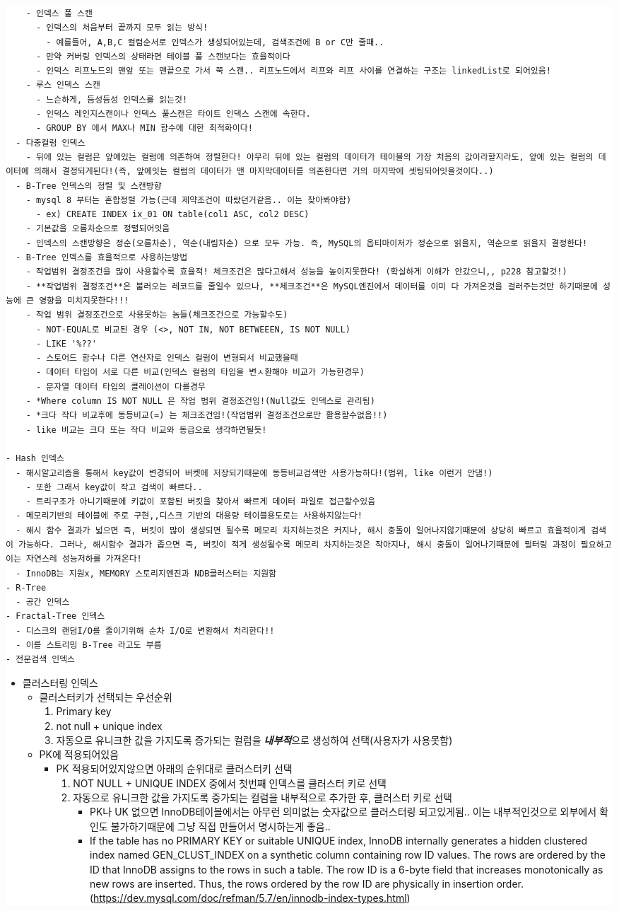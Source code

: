         - 인덱스 풀 스캔
          - 인덱스의 처음부터 끝까지 모두 읽는 방식!
            - 예를들어, A,B,C 컬럼순서로 인덱스가 생성되어있는데, 검색조건에 B or C만 줄때..
          - 만약 커버링 인덱스의 상태라면 테이블 풀 스캔보다는 효율적이다
          - 인덱스 리프노드의 맨앞 또는 맨끝으로 가서 쭉 스캔.. 리프노드에서 리프와 리프 사이를 연결하는 구조는 linkedList로 되어있음!
        - 루스 인덱스 스캔
          - 느슨하게, 듬성듬성 인덱스를 읽는것!
          - 인덱스 레인지스캔이나 인덱스 풀스캔은 타이트 인덱스 스캔에 속한다.
          - GROUP BY 에서 MAX나 MIN 함수에 대한 최적화이다!
      - 다중컬럼 인덱스
        - 뒤에 있는 컬럼은 앞에있는 컬럼에 의존하여 정렬한다! 아무리 뒤에 있는 컬럼의 데이터가 테이블의 가장 처음의 값이라할지라도, 앞에 있는 컬럼의 데이터에 의해서 결정되게된다!(즉, 앞에잇는 컬럼의 데이터가 맨 마지막데이터를 의존한다면 거의 마지막에 셋팅되어잇을것이다..)
      - B-Tree 인덱스의 정렬 및 스캔방향
        - mysql 8 부터는 혼합정렬 가능(근데 제약조건이 따랐던거같음.. 이는 찾아봐야함)
          - ex) CREATE INDEX ix_01 ON table(col1 ASC, col2 DESC)
        - 기본값을 오름차순으로 정렬되어잇음
        - 인덱스의 스캔방향은 정순(오름차순), 역순(내림차순) 으로 모두 가능. 즉, MySQL의 옵티마이저가 정순으로 읽을지, 역순으로 읽을지 결정한다!
      - B-Tree 인덱스를 효율적으로 사용하는방법
        - 작업범위 결정조건을 많이 사용할수록 효율적! 체크조건은 많다고해서 성능을 높이지못한다! (확실하게 이해가 안갔으니,, p228 참고할것!)
        - **작업범위 결정조건**은 불러오는 레코드를 줄일수 있으나, **체크조건**은 MySQL엔진에서 데이터를 이미 다 가져온것을 걸러주는것만 하기때문에 성능에 큰 영향을 미치지못한다!!!
        - 작업 범위 결정조건으로 사용못하는 놈들(체크조건으로 가능할수도)
          - NOT-EQUAL로 비교된 경우 (<>, NOT IN, NOT BETWEEEN, IS NOT NULL)
          - LIKE '%??'
          - 스토어드 함수나 다른 연산자로 인덱스 컬럼이 변형되서 비교했을때
          - 데이터 타입이 서로 다른 비교(인덱스 컬럼의 타입을 변ㅅ환해야 비교가 가능한경우)
          - 문자열 데이터 타입의 콜레이션이 다를경우
        - *Where column IS NOT NULL 은 작업 범위 결정조건임!(Null값도 인덱스로 관리됨)
        - *크다 작다 비교후에 동등비교(=) 는 체크조건임!(작업범위 결정조건으로만 활용할수없음!!)
        - like 비교는 크다 또는 작다 비교와 동급으로 생각하면될듯!
         
    - Hash 인덱스
      - 해시알고리즘을 통해서 key값이 변경되어 버켓에 저장되기때문에 동등비교검색만 사용가능하다!(범위, like 이런거 안댐!)
        - 또한 그래서 key값이 작고 검색이 빠르다.. 
        - 트리구조가 아니기때문에 키값이 포함된 버킷을 찾아서 빠르게 데이터 파일로 접근할수있음
      - 메모리기반의 테이블에 주로 구현,,디스크 기반의 대용량 테이블용도로는 사용하지않는다!
      - 해시 함수 결과가 넓으면 즉, 버킷이 많이 생성되면 될수록 메모리 차지하는것은 커지나, 해시 충돌이 일어나지않기때문에 상당히 빠르고 효율적이게 검색이 가능하다. 그러나, 해시함수 결과가 좁으면 즉, 버킷이 적게 생성될수록 메모리 차지하는것은 작아지나, 해시 충돌이 일어나기때문에 필터링 과정이 필요하고 이는 자연스레 성능저하를 가져온다!
      - InnoDB는 지원x, MEMORY 스토리지엔진과 NDB클러스터는 지원함
    - R-Tree
      - 공간 인덱스
    - Fractal-Tree 인덱스
      - 디스크의 랜덤I/O를 줄이기위해 순차 I/O로 변환해서 처리한다!!
      - 이를 스트리밍 B-Tree 라고도 부름
    - 전문검색 인덱스

  - 클러스터링 인덱스
    - 클러스터키가 선택되는 우선순위
      1. Primary key
      2. not null + unique index
      3. 자동으로 유니크한 값을 가지도록 증가되는 컬럼을 ***내부적***으로 생성하여 선택(사용자가 사용못함)
    - PK에 적용되어있음
      - PK 적용되어있지않으면 아래의 순위대로 클러스터키 선택
        1. NOT NULL + UNIQUE INDEX 중에서 첫번째 인덱스를 클러스터 키로 선택
        2. 자동으로 유니크한 값을 가지도록 증가되는 컬럼을 내부적으로 추가한 후, 클러스터 키로 선택 
             - PK나 UK 없으면 InnoDB테이블에서는 아무런 의미없는 숫자값으로 클러스터링 되고있게됨.. 이는 내부적인것으로 외부에서 확인도 불가하기때문에 그냥 직접 만들어서 명시하는게 좋음..    
             - If the table has no PRIMARY KEY or suitable UNIQUE index, InnoDB internally generates a hidden clustered index named GEN_CLUST_INDEX on a synthetic column containing row ID values. The rows are ordered by the ID that InnoDB assigns to the rows in such a table. The row ID is a 6-byte field that increases monotonically as new rows are inserted. Thus, the rows ordered by the row ID are physically in insertion order. (https://dev.mysql.com/doc/refman/5.7/en/innodb-index-types.html)
